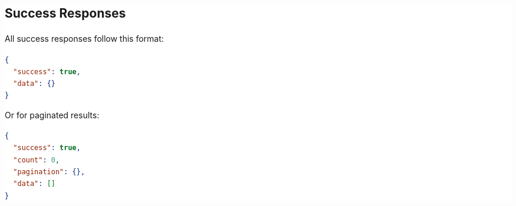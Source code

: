 ## Success Responses

All success responses follow this format:

```json
{
  "success": true,
  "data": {}
}
```

Or for paginated results:

```json
{
  "success": true,
  "count": 0,
  "pagination": {},
  "data": []
}
```